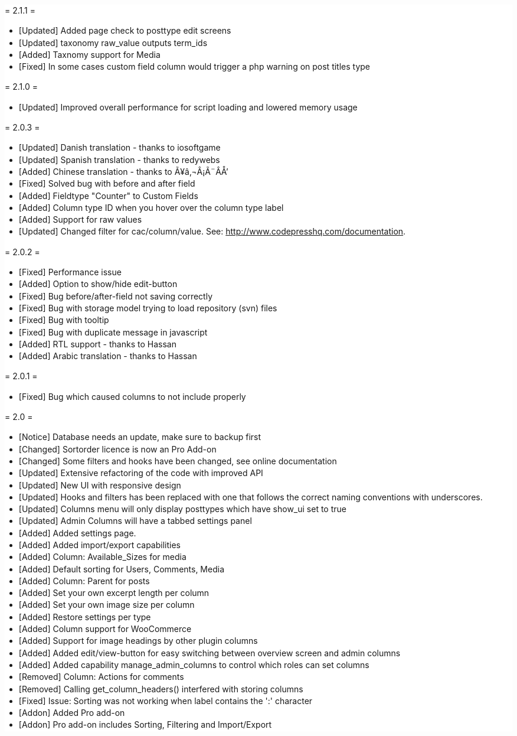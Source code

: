 = 2.1.1 =
* [Updated] Added page check to posttype edit screens
* [Updated] taxonomy raw_value outputs term_ids
* [Added] Taxnomy support for Media
* [Fixed] In some cases custom field column would trigger a php warning on post titles type

= 2.1.0 =
* [Updated] Improved overall performance for script loading and lowered memory usage

= 2.0.3 =
* [Updated] Danish translation - thanks to iosoftgame
* [Updated] Spanish translation - thanks to redywebs
* [Added] Chinese translation - thanks to Ã¥â‚¬Â¡Ã¨ÂÅ’
* [Fixed] Solved bug with before and after field
* [Added] Fieldtype "Counter" to Custom Fields
* [Added] Column type ID when you hover over the column type label
* [Added] Support for raw values
* [Updated] Changed filter for cac/column/value. See: http://www.codepresshq.com/documentation.

= 2.0.2 =
* [Fixed] Performance issue
* [Added] Option to show/hide edit-button
* [Fixed] Bug before/after-field not saving correctly
* [Fixed] Bug with storage model trying to load repository (svn) files
* [Fixed] Bug with tooltip
* [Fixed] Bug with duplicate message in javascript
* [Added] RTL support - thanks to Hassan
* [Added] Arabic translation - thanks to Hassan

= 2.0.1 =
* [Fixed] Bug which caused columns to not include properly

= 2.0 =
* [Notice] Database needs an update, make sure to backup first
* [Changed] Sortorder licence is now an Pro Add-on
* [Changed] Some filters and hooks have been changed, see online documentation
* [Updated] Extensive refactoring of the code with improved API
* [Updated] New UI with responsive design
* [Updated] Hooks and filters has been replaced with one that follows the correct naming conventions with underscores.
* [Updated] Columns menu will only display posttypes which have show_ui set to true
* [Updated] Admin Columns will have a tabbed settings panel
* [Added] Added settings page.
* [Added] Added import/export capabilities
* [Added] Column: Available_Sizes for media
* [Added] Default sorting for Users, Comments, Media
* [Added] Column: Parent for posts
* [Added] Set your own excerpt length per column
* [Added] Set your own image size per column
* [Added] Restore settings per type
* [Added] Column support for WooCommerce
* [Added] Support for image headings by other plugin columns
* [Added] Added edit/view-button for easy switching between overview screen and admin columns
* [Added] Added capability manage_admin_columns to control which roles can set columns
* [Removed] Column: Actions for comments
* [Removed] Calling get_column_headers() interfered with storing columns
* [Fixed] Issue: Sorting was not working when label contains the ':' character
* [Addon] Added Pro add-on
* [Addon] Pro add-on includes Sorting, Filtering and Import/Export
